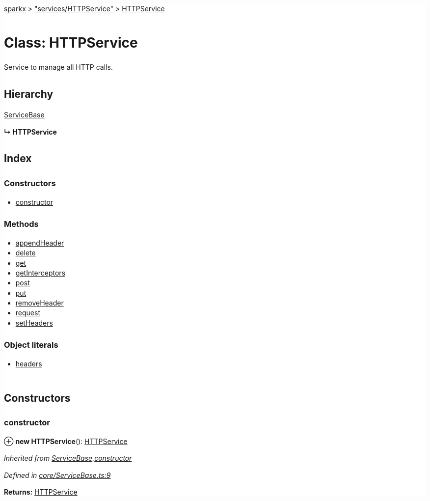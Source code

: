 [sparkx](../README.md) > ["services/HTTPService"](../modules/_services_httpservice_.md) > [HTTPService](../classes/_services_httpservice_.httpservice.md)

# Class: HTTPService

Service to manage all HTTP calls.

## Hierarchy

 [ServiceBase](_core_servicebase_.servicebase.md)

**↳ HTTPService**

## Index

### Constructors

* [constructor](_services_httpservice_.httpservice.md#constructor)

### Methods

* [appendHeader](_services_httpservice_.httpservice.md#appendheader)
* [delete](_services_httpservice_.httpservice.md#delete)
* [get](_services_httpservice_.httpservice.md#get)
* [getInterceptors](_services_httpservice_.httpservice.md#getinterceptors)
* [post](_services_httpservice_.httpservice.md#post)
* [put](_services_httpservice_.httpservice.md#put)
* [removeHeader](_services_httpservice_.httpservice.md#removeheader)
* [request](_services_httpservice_.httpservice.md#request)
* [setHeaders](_services_httpservice_.httpservice.md#setheaders)

### Object literals

* [headers](_services_httpservice_.httpservice.md#headers)

---

## Constructors

<a id="constructor"></a>

###  constructor

⊕ **new HTTPService**(): [HTTPService](_services_httpservice_.httpservice.md)

*Inherited from [ServiceBase](_core_servicebase_.servicebase.md).[constructor](_core_servicebase_.servicebase.md#constructor)*

*Defined in [core/ServiceBase.ts:9](https://github.com/pushkar8723/sparkx/blob/f8f96d7/src/core/ServiceBase.ts#L9)*

**Returns:** [HTTPService](_services_httpservice_.httpservice.md)
